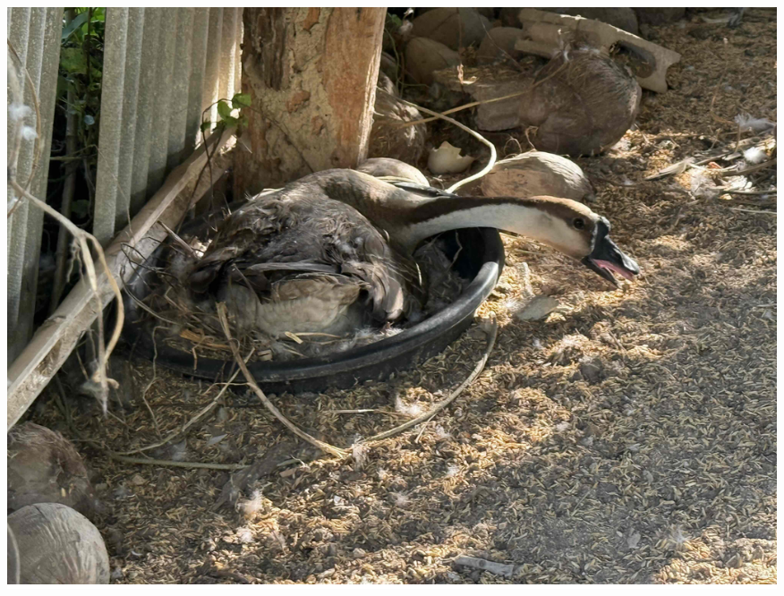<a href="20250128_015.jpg" target="_blank"><img src="20250128_015.jpg" alt="サンプル画像" width="900" /></a>
